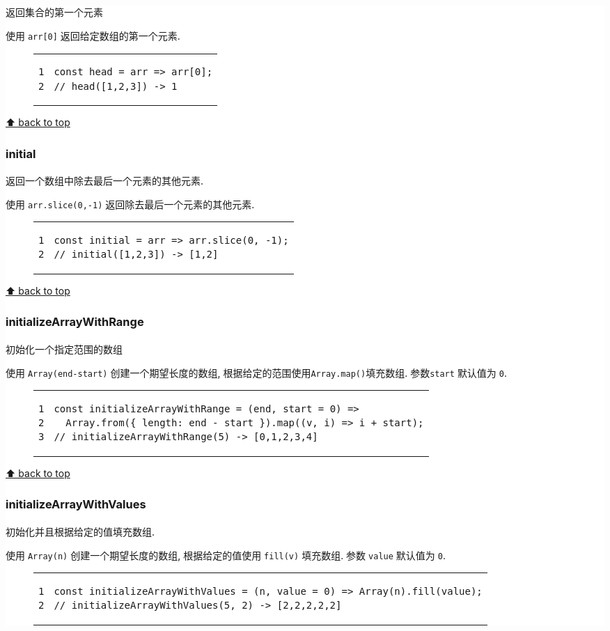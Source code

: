 返回集合的第一个元素

使用 `arr[0]` 返回给定数组的第一个元素.

<figure class="highlight js"><table><tr><td class="gutter"><pre><div class="line">1</div><div class="line">2</div></pre></td><td class="code"><pre><div class="line"><span class="keyword">const</span> head = <span class="function"><span class="params">arr</span> =&gt;</span> arr[<span class="number">0</span>];</div><div class="line"><span class="comment">// head([1,2,3]) -&gt; 1</span></div></pre></td></tr></table></figure>

[⬆ back to top](#目录)

### [](#initial "initial")initial

返回一个数组中除去最后一个元素的其他元素.

使用 `arr.slice(0,-1)` 返回除去最后一个元素的其他元素.

<figure class="highlight js"><table><tr><td class="gutter"><pre><div class="line">1</div><div class="line">2</div></pre></td><td class="code"><pre><div class="line"><span class="keyword">const</span> initial = <span class="function"><span class="params">arr</span> =&gt;</span> arr.slice(<span class="number">0</span>, <span class="number">-1</span>);</div><div class="line"><span class="comment">// initial([1,2,3]) -&gt; [1,2]</span></div></pre></td></tr></table></figure>

[⬆ back to top](#目录)

### [](#initializeArrayWithRange "initializeArrayWithRange")initializeArrayWithRange

初始化一个指定范围的数组

使用 `Array(end-start)` 创建一个期望长度的数组, 根据给定的范围使用`Array.map()`填充数组.
参数`start` 默认值为 `0`.

<figure class="highlight js"><table><tr><td class="gutter"><pre><div class="line">1</div><div class="line">2</div><div class="line">3</div></pre></td><td class="code"><pre><div class="line"><span class="keyword">const</span> initializeArrayWithRange = <span class="function">(<span class="params">end, start = <span class="number">0</span></span>) =&gt;</span></div><div class="line">  <span class="built_in">Array</span>.from(&#123; <span class="attr">length</span>: end - start &#125;).map(<span class="function">(<span class="params">v, i</span>) =&gt;</span> i + start);</div><div class="line"><span class="comment">// initializeArrayWithRange(5) -&gt; [0,1,2,3,4]</span></div></pre></td></tr></table></figure>

[⬆ back to top](#目录)

### [](#initializeArrayWithValues "initializeArrayWithValues")initializeArrayWithValues

初始化并且根据给定的值填充数组.

使用 `Array(n)` 创建一个期望长度的数组, 根据给定的值使用 `fill(v)` 填充数组.
参数 `value` 默认值为 `0`.

<figure class="highlight js"><table><tr><td class="gutter"><pre><div class="line">1</div><div class="line">2</div></pre></td><td class="code"><pre><div class="line"><span class="keyword">const</span> initializeArrayWithValues = <span class="function">(<span class="params">n, value = <span class="number">0</span></span>) =&gt;</span> <span class="built_in">Array</span>(n).fill(value);</div><div class="line"><span class="comment">// initializeArrayWithValues(5, 2) -&gt; [2,2,2,2,2]</span></div></pre></td></tr></table></figure>
